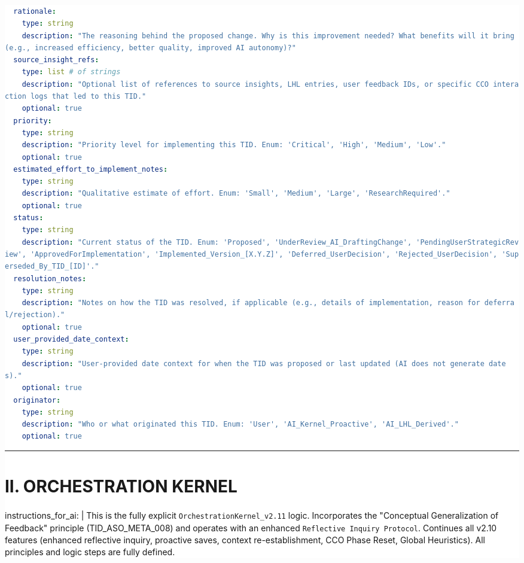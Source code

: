 ```yaml
  rationale:
    type: string
    description: "The reasoning behind the proposed change. Why is this improvement needed? What benefits will it bring (e.g., increased efficiency, better quality, improved AI autonomy)?"
  source_insight_refs:
    type: list # of strings
    description: "Optional list of references to source insights, LHL entries, user feedback IDs, or specific CCO interaction logs that led to this TID."
    optional: true
  priority:
    type: string
    description: "Priority level for implementing this TID. Enum: 'Critical', 'High', 'Medium', 'Low'."
    optional: true
  estimated_effort_to_implement_notes:
    type: string
    description: "Qualitative estimate of effort. Enum: 'Small', 'Medium', 'Large', 'ResearchRequired'."
    optional: true
  status:
    type: string
    description: "Current status of the TID. Enum: 'Proposed', 'UnderReview_AI_DraftingChange', 'PendingUserStrategicReview', 'ApprovedForImplementation', 'Implemented_Version_[X.Y.Z]', 'Deferred_UserDecision', 'Rejected_UserDecision', 'Superseded_By_TID_[ID]'."
  resolution_notes:
    type: string
    description: "Notes on how the TID was resolved, if applicable (e.g., details of implementation, reason for deferral/rejection)."
    optional: true
  user_provided_date_context:
    type: string
    description: "User-provided date context for when the TID was proposed or last updated (AI does not generate dates)."
    optional: true
  originator:
    type: string
    description: "Who or what originated this TID. Enum: 'User', 'AI_Kernel_Proactive', 'AI_LHL_Derived'."
    optional: true
```

---
# II. ORCHESTRATION KERNEL

instructions_for_ai: |
  This is the fully explicit `OrchestrationKernel_v2.11` logic. Incorporates the "Conceptual Generalization of Feedback" principle (TID_ASO_META_008) and operates with an enhanced `Reflective Inquiry Protocol`. Continues all v2.10 features (enhanced reflective inquiry, proactive saves, context re-establishment, CCO Phase Reset, Global Heuristics). All principles and logic steps are fully defined.
